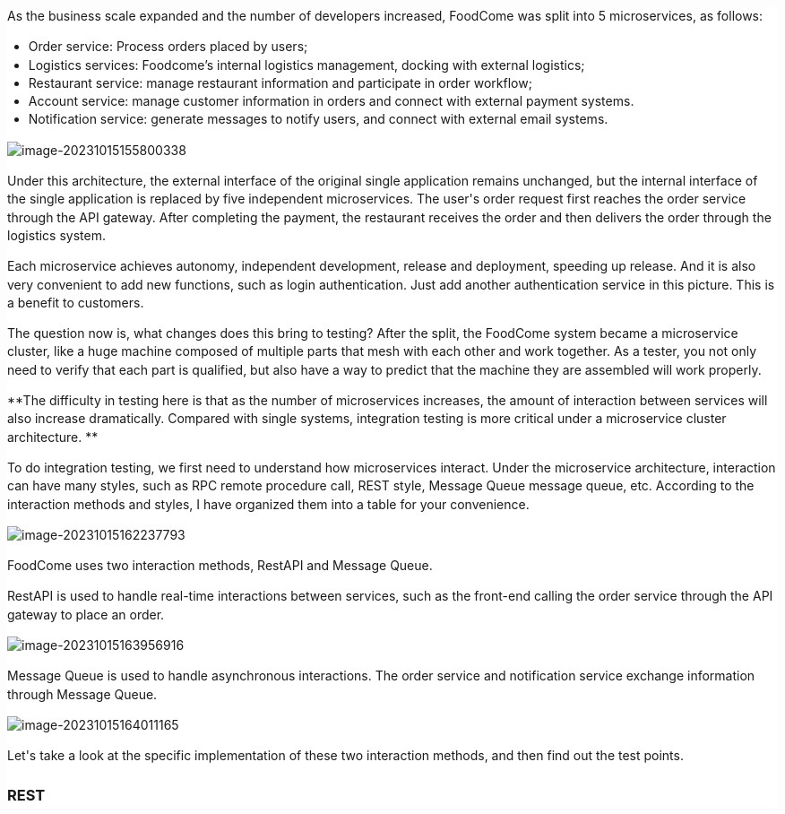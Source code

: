 As the business scale expanded and the number of developers increased, FoodCome was split into 5 microservices, as follows:

+ Order service: Process orders placed by users;
+ Logistics services: Foodcome’s internal logistics management, docking with external logistics;
+ Restaurant service: manage restaurant information and participate in order workflow;
+ Account service: manage customer information in orders and connect with external payment systems.
+ Notification service: generate messages to notify users, and connect with external email systems.

![image-20231015155800338](http://sm.nsddd.top/sm202310151558410.png)

Under this architecture, the external interface of the original single application remains unchanged, but the internal interface of the single application is replaced by five independent microservices. The user's order request first reaches the order service through the API gateway. After completing the payment, the restaurant receives the order and then delivers the order through the logistics system.

Each microservice achieves autonomy, independent development, release and deployment, speeding up release. And it is also very convenient to add new functions, such as login authentication. Just add another authentication service in this picture. This is a benefit to customers.

The question now is, what changes does this bring to testing? After the split, the FoodCome system became a microservice cluster, like a huge machine composed of multiple parts that mesh with each other and work together. As a tester, you not only need to verify that each part is qualified, but also have a way to predict that the machine they are assembled will work properly.

**The difficulty in testing here is that as the number of microservices increases, the amount of interaction between services will also increase dramatically. Compared with single systems, integration testing is more critical under a microservice cluster architecture. **

To do integration testing, we first need to understand how microservices interact. Under the microservice architecture, interaction can have many styles, such as RPC remote procedure call, REST style, Message Queue message queue, etc. According to the interaction methods and styles, I have organized them into a table for your convenience.

![image-20231015162237793](http://sm.nsddd.top/sm202310151622855.png)

FoodCome uses two interaction methods, RestAPI and Message Queue.

RestAPI is used to handle real-time interactions between services, such as the front-end calling the order service through the API gateway to place an order.

![image-20231015163956916](http://sm.nsddd.top/sm202310151639976.png)

Message Queue is used to handle asynchronous interactions. The order service and notification service exchange information through Message Queue.

![image-20231015164011165](http://sm.nsddd.top/sm202310151640438.png)

Let's take a look at the specific implementation of these two interaction methods, and then find out the test points.



### REST
